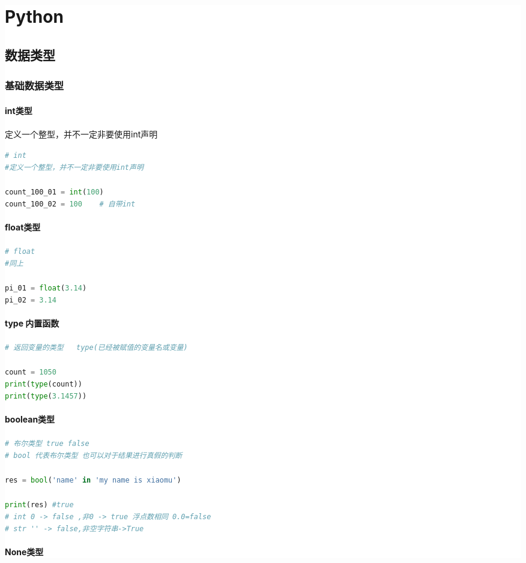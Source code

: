 # Python



## 数据类型

### 基础数据类型

#### int类型

定义一个整型，并不一定非要使用int声明

```python
# int
#定义一个整型，并不一定非要使用int声明

count_100_01 = int(100)
count_100_02 = 100    # 自带int
```

#### float类型

```python
# float
#同上

pi_01 = float(3.14)
pi_02 = 3.14
```

#### type 内置函数

```python
# 返回变量的类型   type(已经被赋值的变量名或变量)

count = 1050
print(type(count))
print(type(3.1457))
```

#### boolean类型

```python
# 布尔类型 true false
# bool 代表布尔类型 也可以对于结果进行真假的判断

res = bool('name' in 'my name is xiaomu')

print(res) #true
# int 0 -> false ,非0 -> true 浮点数相同 0.0=false
# str '' -> false,非空字符串->True
```

#### None类型
